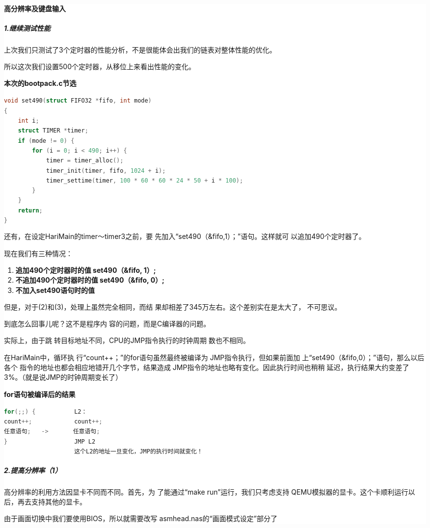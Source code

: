#### 高分辨率及键盘输入

##### 1.继续测试性能

上次我们只测试了3个定时器的性能分析，不是很能体会出我们的链表对整体性能的优化。

所以这次我们设置500个定时器，从移位上来看出性能的变化。

**本次的bootpack.c节选**

```c
void set490(struct FIFO32 *fifo, int mode)
{
	int i;
	struct TIMER *timer;
	if (mode != 0) {
		for (i = 0; i < 490; i++) {
			timer = timer_alloc();
			timer_init(timer, fifo, 1024 + i);
			timer_settime(timer, 100 * 60 * 60 * 24 * 50 + i * 100);
		}
	}
	return;
}
```

还有，在设定HariMain的timer～timer3之前，要 先加入“set490（&fifo,1）；”语句。这样就可 以追加490个定时器了。

现在我们有三种情况：

1. **追加490个定时器时的值 set490（&fifo, 1）;**
2. **不追加490个定时器时的值 set490（&fifo, 0）;**
3. **不加入set490语句时的值**

但是，对于(2)和(3)，处理上虽然完全相同，而结 果却相差了345万左右。这个差别实在是太大了， 不可思议。

到底怎么回事儿呢？这不是程序内 容的问题，而是C编译器的问题。

实际上，由于跳 转目标地址不同，CPU的JMP指令执行的时钟周期 数也不相同。

在HariMain中，循环执 行“count++；”的for语句虽然最终被编译为 JMP指令执行，但如果前面加 上“set490（&fifo,0）；”语句，那么以后各个 指令的地址也都会相应地错开几个字节，结果造成 JMP指令的地址也略有变化。因此执行时间也稍稍 延迟，执行结果大约变差了3%。（就是说JMP的时钟周期变长了）

**for语句被编译后的结果**

```c
for(;;) { 			L2：
count++; 			count++;
任意语句; 	-> 		 任意语句;
} 					JMP L2
					这个L2的地址一旦变化，JMP的执行时间就变化！
```

##### 2.提高分辨率（1）

高分辨率的利用方法因显卡不同而不同。首先，为 了能通过“make run”运行，我们只考虑支持 QEMU模拟器的显卡。这个卡顺利运行以后，再去支持其他的显卡。

由于画面切换中我们要使用BIOS，所以就需要改写 asmhead.nas的“画面模式设定”部分了

